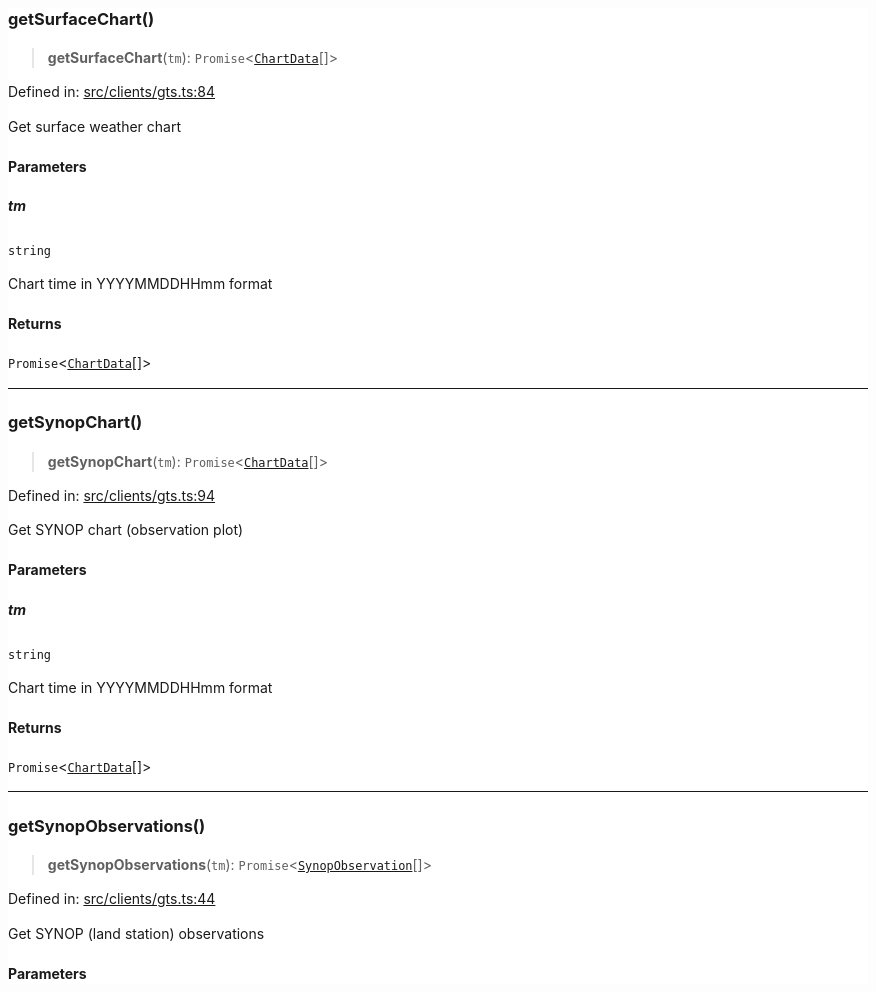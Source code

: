 ### getSurfaceChart()

> **getSurfaceChart**(`tm`): `Promise`\<[`ChartData`](../interfaces/ChartData.md)[]\>

Defined in: [src/clients/gts.ts:84](https://github.com/appleparan/kma-mcp/blob/d76825d83b398a574a6e9215caa9b03d62b638c4/typescript/src/clients/gts.ts#L84)

Get surface weather chart

#### Parameters

##### tm

`string`

Chart time in YYYYMMDDHHmm format

#### Returns

`Promise`\<[`ChartData`](../interfaces/ChartData.md)[]\>

***

### getSynopChart()

> **getSynopChart**(`tm`): `Promise`\<[`ChartData`](../interfaces/ChartData.md)[]\>

Defined in: [src/clients/gts.ts:94](https://github.com/appleparan/kma-mcp/blob/d76825d83b398a574a6e9215caa9b03d62b638c4/typescript/src/clients/gts.ts#L94)

Get SYNOP chart (observation plot)

#### Parameters

##### tm

`string`

Chart time in YYYYMMDDHHmm format

#### Returns

`Promise`\<[`ChartData`](../interfaces/ChartData.md)[]\>

***

### getSynopObservations()

> **getSynopObservations**(`tm`): `Promise`\<[`SynopObservation`](../interfaces/SynopObservation.md)[]\>

Defined in: [src/clients/gts.ts:44](https://github.com/appleparan/kma-mcp/blob/d76825d83b398a574a6e9215caa9b03d62b638c4/typescript/src/clients/gts.ts#L44)

Get SYNOP (land station) observations

#### Parameters
